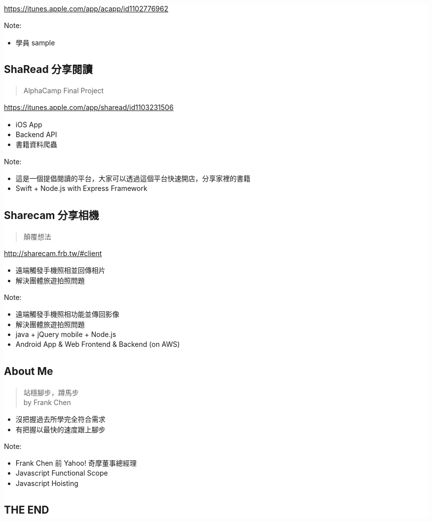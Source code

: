 https://itunes.apple.com/app/acapp/id1102776962

Note:
- 學員 sample


ShaRead 分享閱讀
-----
> AlphaCamp Final Project

https://itunes.apple.com/app/sharead/id1103231506

- iOS App
- Backend API
- 書籍資料爬蟲

Note:
- 這是一個提倡閱讀的平台，大家可以透過這個平台快速開店，分享家裡的書籍
- Swift + Node.js with Express Framework



Sharecam 分享相機
-----
> 顛覆想法

http://sharecam.frb.tw/#client

- 遠端觸發手機照相並回傳相片
- 解決團體旅遊拍照問題

Note:
- 遠端觸發手機照相功能並傳回影像
- 解決團體旅遊拍照問題
- java + jQuery mobile + Node.js
- Android App & Web Frontend & Backend (on AWS)



About Me
-----
> 站穩腳步，蹲馬步
> <br/>
> by Frank Chen

- 沒把握過去所學完全符合需求
- 有把握以最快的速度跟上腳步

Note:
- Frank Chen 前 Yahoo! 奇摩董事總經理
- Javascript Functional Scope
- Javascript Hoisting



THE END
-----